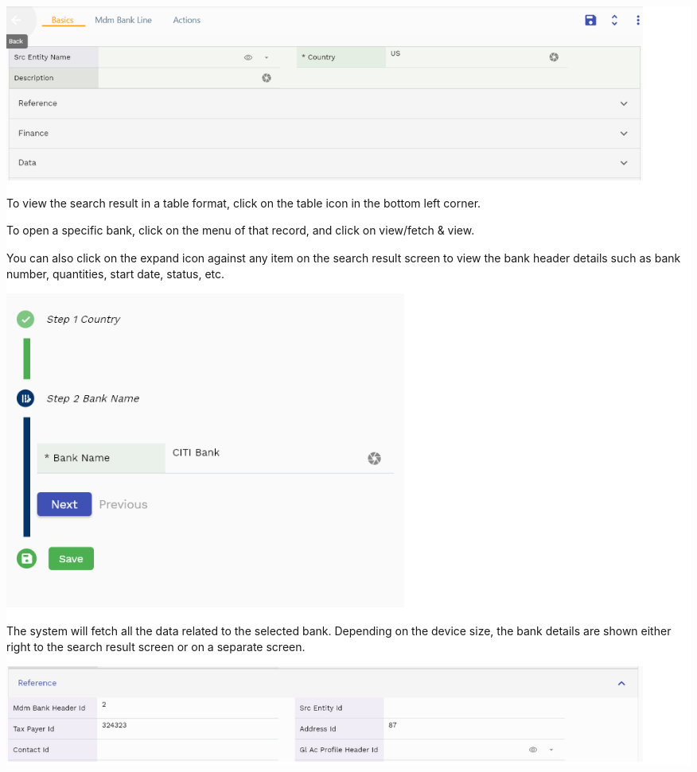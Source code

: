<img src="/images/modules/mdm/bank/bank_04.png" width="800"/>

To view the search result in a table format, click on the table icon in the bottom left corner.

To open a specific bank, click on the menu of that record, and click on view/fetch & view.

You can also click on the expand icon against any item on the search result screen to view the bank header details such as bank number, quantities, start date, status, etc.

<img src="/images/modules/mdm/bank/bank_04a.png" width="500"/>

The system will fetch all the data related to the selected bank. Depending on the device size, the bank details are shown either right to the search result screen or on a separate screen.

<img src="/images/modules/mdm/bank/bank_05.png" width="800"/>

